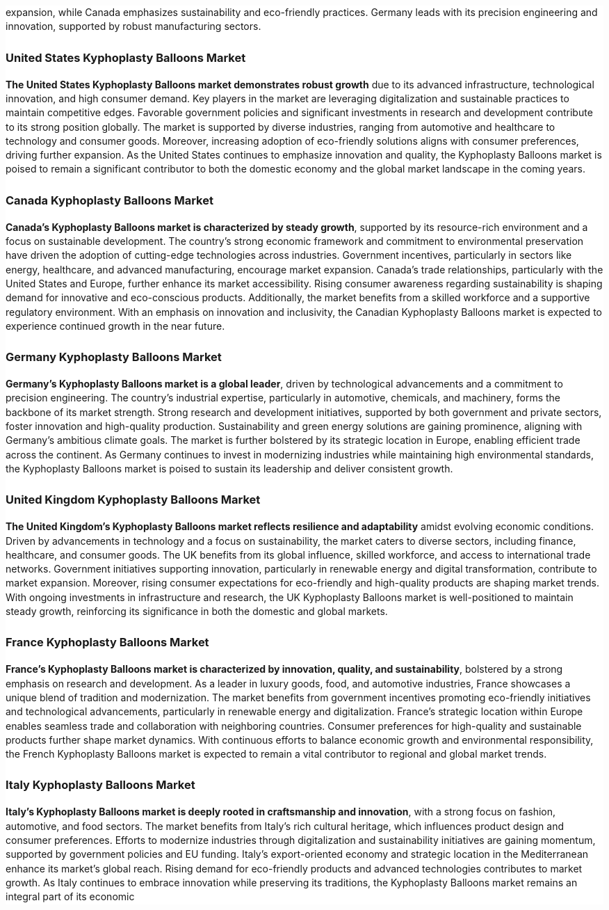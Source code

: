 expansion, while Canada emphasizes sustainability and eco-friendly practices. Germany leads with its precision engineering and innovation, supported by robust manufacturing sectors.</span></em></p></blockquote><h3><strong>United States Kyphoplasty Balloons Market</strong></h3><p><strong>The United States Kyphoplasty Balloons market demonstrates robust growth</strong> due to its advanced infrastructure, technological innovation, and high consumer demand. Key players in the market are leveraging digitalization and sustainable practices to maintain competitive edges. Favorable government policies and significant investments in research and development contribute to its strong position globally. The market is supported by diverse industries, ranging from automotive and healthcare to technology and consumer goods. Moreover, increasing adoption of eco-friendly solutions aligns with consumer preferences, driving further expansion. As the United States continues to emphasize innovation and quality, the Kyphoplasty Balloons market is poised to remain a significant contributor to both the domestic economy and the global market landscape in the coming years.</p><h3><strong>Canada Kyphoplasty Balloons Market</strong></h3><p><strong>Canada&rsquo;s Kyphoplasty Balloons market is characterized by steady growth</strong>, supported by its resource-rich environment and a focus on sustainable development. The country&rsquo;s strong economic framework and commitment to environmental preservation have driven the adoption of cutting-edge technologies across industries. Government incentives, particularly in sectors like energy, healthcare, and advanced manufacturing, encourage market expansion. Canada&rsquo;s trade relationships, particularly with the United States and Europe, further enhance its market accessibility. Rising consumer awareness regarding sustainability is shaping demand for innovative and eco-conscious products. Additionally, the market benefits from a skilled workforce and a supportive regulatory environment. With an emphasis on innovation and inclusivity, the Canadian Kyphoplasty Balloons market is expected to experience continued growth in the near future.</p><h3><strong>Germany Kyphoplasty Balloons Market</strong></h3><p><strong>Germany&rsquo;s Kyphoplasty Balloons market is a global leader</strong>, driven by technological advancements and a commitment to precision engineering. The country&rsquo;s industrial expertise, particularly in automotive, chemicals, and machinery, forms the backbone of its market strength. Strong research and development initiatives, supported by both government and private sectors, foster innovation and high-quality production. Sustainability and green energy solutions are gaining prominence, aligning with Germany&rsquo;s ambitious climate goals. The market is further bolstered by its strategic location in Europe, enabling efficient trade across the continent. As Germany continues to invest in modernizing industries while maintaining high environmental standards, the Kyphoplasty Balloons market is poised to sustain its leadership and deliver consistent growth.</p><h3><strong>United Kingdom Kyphoplasty Balloons Market</strong></h3><p><strong>The United Kingdom&rsquo;s Kyphoplasty Balloons market reflects resilience and adaptability</strong> amidst evolving economic conditions. Driven by advancements in technology and a focus on sustainability, the market caters to diverse sectors, including finance, healthcare, and consumer goods. The UK benefits from its global influence, skilled workforce, and access to international trade networks. Government initiatives supporting innovation, particularly in renewable energy and digital transformation, contribute to market expansion. Moreover, rising consumer expectations for eco-friendly and high-quality products are shaping market trends. With ongoing investments in infrastructure and research, the UK Kyphoplasty Balloons market is well-positioned to maintain steady growth, reinforcing its significance in both the domestic and global markets.</p><h3><strong>France Kyphoplasty Balloons Market</strong></h3><p><strong>France&rsquo;s Kyphoplasty Balloons market is characterized by innovation, quality, and sustainability</strong>, bolstered by a strong emphasis on research and development. As a leader in luxury goods, food, and automotive industries, France showcases a unique blend of tradition and modernization. The market benefits from government incentives promoting eco-friendly initiatives and technological advancements, particularly in renewable energy and digitalization. France&rsquo;s strategic location within Europe enables seamless trade and collaboration with neighboring countries. Consumer preferences for high-quality and sustainable products further shape market dynamics. With continuous efforts to balance economic growth and environmental responsibility, the French Kyphoplasty Balloons market is expected to remain a vital contributor to regional and global market trends.</p><h3><strong>Italy Kyphoplasty Balloons Market</strong></h3><p><strong>Italy&rsquo;s Kyphoplasty Balloons market is deeply rooted in craftsmanship and innovation</strong>, with a strong focus on fashion, automotive, and food sectors. The market benefits from Italy&rsquo;s rich cultural heritage, which influences product design and consumer preferences. Efforts to modernize industries through digitalization and sustainability initiatives are gaining momentum, supported by government policies and EU funding. Italy&rsquo;s export-oriented economy and strategic location in the Mediterranean enhance its market&rsquo;s global reach. Rising demand for eco-friendly products and advanced technologies contributes to market growth. As Italy continues to embrace innovation while preserving its traditions, the Kyphoplasty Balloons market remains an integral part of its economic